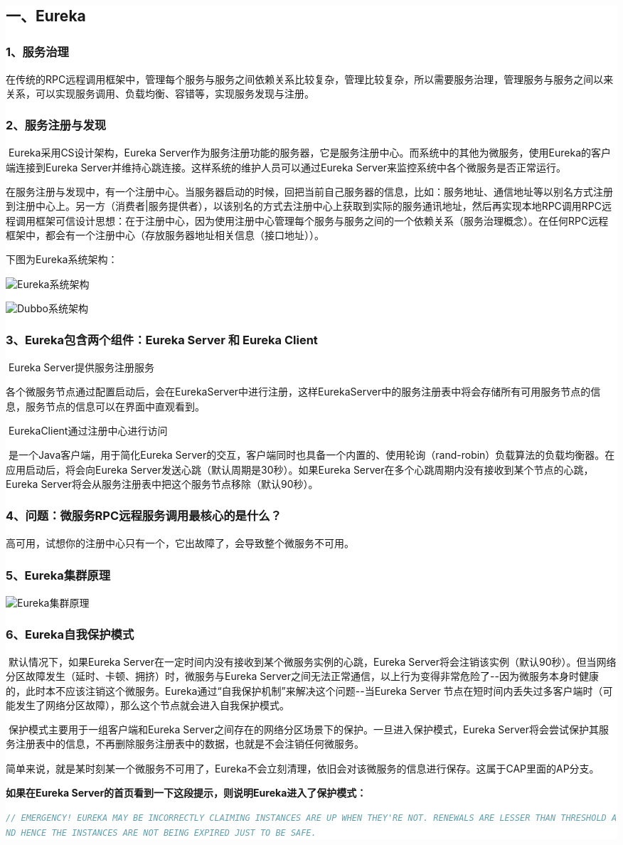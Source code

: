 ## 一、Eureka

### 1、服务治理

​	在传统的RPC远程调用框架中，管理每个服务与服务之间依赖关系比较复杂，管理比较复杂，所以需要服务治理，管理服务与服务之间以来关系，可以实现服务调用、负载均衡、容错等，实现服务发现与注册。

### 2、服务注册与发现

​	Eureka采用CS设计架构，Eureka Server作为服务注册功能的服务器，它是服务注册中心。而系统中的其他为微服务，使用Eureka的客户端连接到Eureka Server并维持心跳连接。这样系统的维护人员可以通过Eureka Server来监控系统中各个微服务是否正常运行。

​	在服务注册与发现中，有一个注册中心。当服务器启动的时候，回把当前自己服务器的信息，比如：服务地址、通信地址等以别名方式注册到注册中心上。另一方（消费者|服务提供者），以该别名的方式去注册中心上获取到实际的服务通讯地址，然后再实现本地RPC调用RPC远程调用框架可信设计思想：在于注册中心，因为使用注册中心管理每个服务与服务之间的一个依赖关系（服务治理概念）。在任何RPC远程框架中，都会有一个注册中心（存放服务器地址相关信息（接口地址））。

下图为Eureka系统架构：

![Eureka系统架构](D:\ideaProject\SpringCloudAlibaba\pics\eureka架构.png)

![Dubbo系统架构](D:\ideaProject\SpringCloudAlibaba\pics\dubbo架构.png)

### 3、Eureka包含两个组件：Eureka Server 和 Eureka Client

​	Eureka Server提供服务注册服务

​	各个微服务节点通过配置启动后，会在EurekaServer中进行注册，这样EurekaServer中的服务注册表中将会存储所有可用服务节点的信息，服务节点的信息可以在界面中直观看到。

​	EurekaClient通过注册中心进行访问

​	是一个Java客户端，用于简化Eureka Server的交互，客户端同时也具备一个内置的、使用轮询（rand-robin）负载算法的负载均衡器。在应用启动后，将会向Eureka Server发送心跳（默认周期是30秒）。如果Eureka Server在多个心跳周期内没有接收到某个节点的心跳，Eureka Server将会从服务注册表中把这个服务节点移除（默认90秒）。

### 4、问题：微服务RPC远程服务调用最核心的是什么？

​	高可用，试想你的注册中心只有一个，它出故障了，会导致整个微服务不可用。

### 5、Eureka集群原理

![Eureka集群原理](D:\ideaProject\SpringCloudAlibaba\pics\Eureka集群原理.png)

### 6、Eureka自我保护模式

​	默认情况下，如果Eureka Server在一定时间内没有接收到某个微服务实例的心跳，Eureka Server将会注销该实例（默认90秒）。但当网络分区故障发生（延时、卡顿、拥挤）时，微服务与Eureka Server之间无法正常通信，以上行为变得非常危险了--因为微服务本身时健康的，此时本不应该注销这个微服务。Eureka通过“自我保护机制”来解决这个问题--当Eureka Server 节点在短时间内丢失过多客户端时（可能发生了网络分区故障），那么这个节点就会进入自我保护模式。

​	保护模式主要用于一组客户端和Eureka Server之间存在的网络分区场景下的保护。一旦进入保护模式，Eureka Server将会尝试保护其服务注册表中的信息，不再删除服务注册表中的数据，也就是不会注销任何微服务。

​	简单来说，就是某时刻某一个微服务不可用了，Eureka不会立刻清理，依旧会对该微服务的信息进行保存。这属于CAP里面的AP分支。

**如果在Eureka Server的首页看到一下这段提示，则说明Eureka进入了保护模式：**

``` java
// EMERGENCY! EUREKA MAY BE INCORRECTLY CLAIMING INSTANCES ARE UP WHEN THEY'RE NOT. RENEWALS ARE LESSER THAN THRESHOLD AND HENCE THE INSTANCES ARE NOT BEING EXPIRED JUST TO BE SAFE.
```
